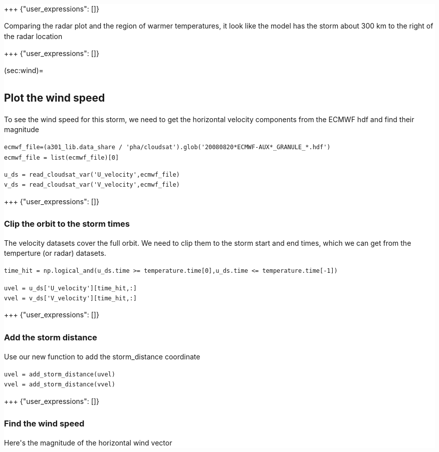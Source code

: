 +++ {"user_expressions": []}

Comparing the radar plot and the region of warmer temperatures, it look like the model has the storm about 300 km to the
right of the radar location

+++ {"user_expressions": []}

(sec:wind)=
## Plot the wind speed

To see the wind speed for this storm, we need to get the horizontal velocity components from the ECMWF hdf
and find their magnitude

```{code-cell} ipython3
ecmwf_file=(a301_lib.data_share / 'pha/cloudsat').glob('20080820*ECMWF-AUX*_GRANULE_*.hdf')
ecmwf_file = list(ecmwf_file)[0]
```

```{code-cell} ipython3
u_ds = read_cloudsat_var('U_velocity',ecmwf_file)
v_ds = read_cloudsat_var('V_velocity',ecmwf_file)
```

+++ {"user_expressions": []}

### Clip the orbit to the storm times

The velocity datasets cover the full orbit.  We need to clip them to the storm start and end 
times, which we can get from the temperture (or radar) datasets.

```{code-cell} ipython3
time_hit = np.logical_and(u_ds.time >= temperature.time[0],u_ds.time <= temperature.time[-1])
```

```{code-cell} ipython3
uvel = u_ds['U_velocity'][time_hit,:]
vvel = v_ds['V_velocity'][time_hit,:]
```

+++ {"user_expressions": []}

### Add the storm distance

Use our new function to add the storm_distance coordinate

```{code-cell} ipython3
uvel = add_storm_distance(uvel)
vvel = add_storm_distance(vvel)
```

+++ {"user_expressions": []}

### Find the wind speed

Here's the magnitude of the horizontal wind vector
